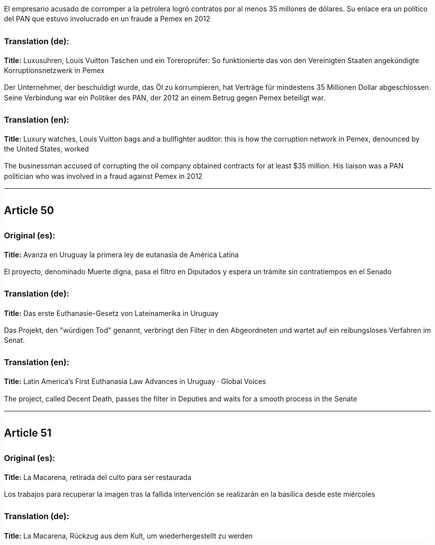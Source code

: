 El empresario acusado de corromper a la petrolera logró contratos por al menos 35 millones de dólares. Su enlace era un político del PAN que estuvo involucrado en un fraude a Pemex en 2012

### Translation (de):
**Title:** Luxusuhren, Louis Vuitton Taschen und ein Toreroprüfer: So funktionierte das von den Vereinigten Staaten angekündigte Korruptionsnetzwerk in Pemex

Der Unternehmer, der beschuldigt wurde, das Öl zu korrumpieren, hat Verträge für mindestens 35 Millionen Dollar abgeschlossen. Seine Verbindung war ein Politiker des PAN, der 2012 an einem Betrug gegen Pemex beteiligt war.

### Translation (en):
**Title:** Luxury watches, Louis Vuitton bags and a bullfighter auditor: this is how the corruption network in Pemex, denounced by the United States, worked

The businessman accused of corrupting the oil company obtained contracts for at least $35 million. His liaison was a PAN politician who was involved in a fraud against Pemex in 2012

---

## Article 50
### Original (es):
**Title:** Avanza en Uruguay la primera ley de eutanasia de América Latina

El proyecto, denominado Muerte digna, pasa el filtro en Diputados y espera un trámite sin contratiempos en el Senado

### Translation (de):
**Title:** Das erste Euthanasie-Gesetz von Lateinamerika in Uruguay

Das Projekt, den "würdigen Tod" genannt, verbringt den Filter in den Abgeordneten und wartet auf ein reibungsloses Verfahren im Senat.

### Translation (en):
**Title:** Latin America’s First Euthanasia Law Advances in Uruguay · Global Voices

The project, called Decent Death, passes the filter in Deputies and waits for a smooth process in the Senate

---

## Article 51
### Original (es):
**Title:** La Macarena, retirada del culto para ser restaurada

Los trabajos para recuperar la imagen tras la fallida intervención se realizarán en la basílica desde este miércoles

### Translation (de):
**Title:** La Macarena, Rückzug aus dem Kult, um wiederhergestellt zu werden
